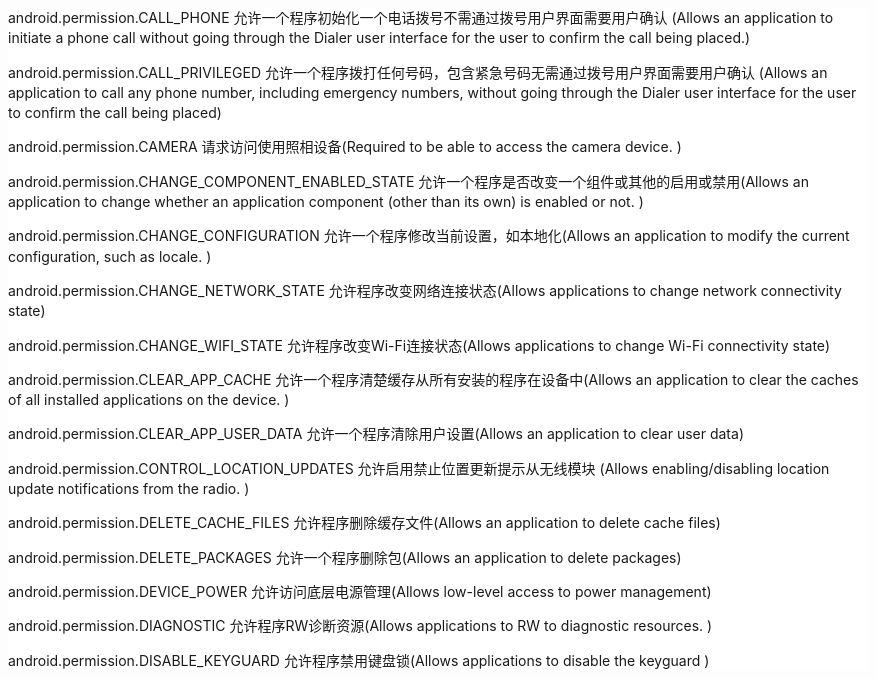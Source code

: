 
android.permission.CALL_PHONE
允许一个程序初始化一个电话拨号不需通过拨号用户界面需要用户确认 (Allows an application to initiate a phone call without going through the Dialer user interface for the user to confirm the call being placed.)


android.permission.CALL_PRIVILEGED
允许一个程序拨打任何号码，包含紧急号码无需通过拨号用户界面需要用户确认 (Allows an application to call any phone number, including emergency numbers, without going through the Dialer user interface for the user to confirm the call being placed)


android.permission.CAMERA
请求访问使用照相设备(Required to be able to access the camera device. )


android.permission.CHANGE_COMPONENT_ENABLED_STATE
允许一个程序是否改变一个组件或其他的启用或禁用(Allows an application to change whether an application component (other than its own) is enabled or not. )


android.permission.CHANGE_CONFIGURATION
允许一个程序修改当前设置，如本地化(Allows an application to modify the current configuration, such as locale. )


android.permission.CHANGE_NETWORK_STATE
允许程序改变网络连接状态(Allows applications to change network connectivity state)


android.permission.CHANGE_WIFI_STATE
允许程序改变Wi-Fi连接状态(Allows applications to change Wi-Fi connectivity state)


android.permission.CLEAR_APP_CACHE
允许一个程序清楚缓存从所有安装的程序在设备中(Allows an application to clear the caches of all installed applications on the device. )


android.permission.CLEAR_APP_USER_DATA
允许一个程序清除用户设置(Allows an application to clear user data)


android.permission.CONTROL_LOCATION_UPDATES
允许启用禁止位置更新提示从无线模块 (Allows enabling/disabling location update notifications from the radio. )


android.permission.DELETE_CACHE_FILES
允许程序删除缓存文件(Allows an application to delete cache files)


android.permission.DELETE_PACKAGES
允许一个程序删除包(Allows an application to delete packages)


android.permission.DEVICE_POWER
允许访问底层电源管理(Allows low-level access to power management)


android.permission.DIAGNOSTIC
允许程序RW诊断资源(Allows applications to RW to diagnostic resources. )


android.permission.DISABLE_KEYGUARD
允许程序禁用键盘锁(Allows applications to disable the keyguard )
